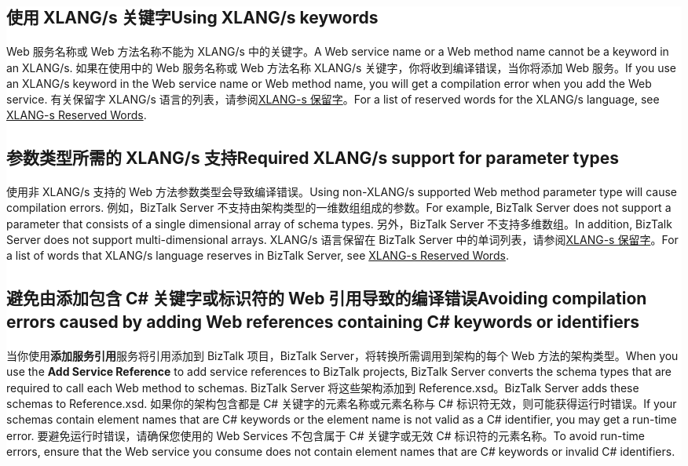## <a name="using-xlangs-keywords"></a><span data-ttu-id="c1ce6-109">使用 XLANG/s 关键字</span><span class="sxs-lookup"><span data-stu-id="c1ce6-109">Using XLANG/s keywords</span></span>  
 <span data-ttu-id="c1ce6-110">Web 服务名称或 Web 方法名称不能为 XLANG/s 中的关键字。</span><span class="sxs-lookup"><span data-stu-id="c1ce6-110">A Web service name or a Web method name cannot be a keyword in an XLANG/s.</span></span> <span data-ttu-id="c1ce6-111">如果在使用中的 Web 服务名称或 Web 方法名称 XLANG/s 关键字，你将收到编译错误，当你将添加 Web 服务。</span><span class="sxs-lookup"><span data-stu-id="c1ce6-111">If you use an XLANG/s keyword in the Web service name or Web method name, you will get a compilation error when you add the Web service.</span></span> <span data-ttu-id="c1ce6-112">有关保留字 XLANG/s 语言的列表，请参阅[XLANG-s 保留字](../core/xlang-s-reserved-words.md)。</span><span class="sxs-lookup"><span data-stu-id="c1ce6-112">For a list of reserved words for the XLANG/s language, see [XLANG-s Reserved Words](../core/xlang-s-reserved-words.md).</span></span>  
  
## <a name="required-xlangs-support-for-parameter-types"></a><span data-ttu-id="c1ce6-113">参数类型所需的 XLANG/s 支持</span><span class="sxs-lookup"><span data-stu-id="c1ce6-113">Required XLANG/s support for parameter types</span></span>  
 <span data-ttu-id="c1ce6-114">使用非 XLANG/s 支持的 Web 方法参数类型会导致编译错误。</span><span class="sxs-lookup"><span data-stu-id="c1ce6-114">Using non-XLANG/s supported Web method parameter type will cause compilation errors.</span></span> <span data-ttu-id="c1ce6-115">例如，BizTalk Server 不支持由架构类型的一维数组组成的参数。</span><span class="sxs-lookup"><span data-stu-id="c1ce6-115">For example, BizTalk Server does not support a parameter that consists of a single dimensional array of schema types.</span></span> <span data-ttu-id="c1ce6-116">另外，BizTalk Server 不支持多维数组。</span><span class="sxs-lookup"><span data-stu-id="c1ce6-116">In addition, BizTalk Server does not support multi-dimensional arrays.</span></span> <span data-ttu-id="c1ce6-117">XLANG/s 语言保留在 BizTalk Server 中的单词列表，请参阅[XLANG-s 保留字](../core/xlang-s-reserved-words.md)。</span><span class="sxs-lookup"><span data-stu-id="c1ce6-117">For a list of words that XLANG/s language reserves in BizTalk Server, see [XLANG-s Reserved Words](../core/xlang-s-reserved-words.md).</span></span>  
  
## <a name="avoiding-compilation-errors-caused-by-adding-web-references-containing-c-keywords-or-identifiers"></a><span data-ttu-id="c1ce6-118">避免由添加包含 C# 关键字或标识符的 Web 引用导致的编译错误</span><span class="sxs-lookup"><span data-stu-id="c1ce6-118">Avoiding compilation errors caused by adding Web references containing C# keywords or identifiers</span></span>  
 <span data-ttu-id="c1ce6-119">当你使用**添加服务引用**服务将引用添加到 BizTalk 项目，BizTalk Server，将转换所需调用到架构的每个 Web 方法的架构类型。</span><span class="sxs-lookup"><span data-stu-id="c1ce6-119">When you use the **Add Service Reference** to add service references to BizTalk projects, BizTalk Server converts the schema types that are required to call each Web method to schemas.</span></span> <span data-ttu-id="c1ce6-120">BizTalk Server 将这些架构添加到 Reference.xsd。</span><span class="sxs-lookup"><span data-stu-id="c1ce6-120">BizTalk Server adds these schemas to Reference.xsd.</span></span> <span data-ttu-id="c1ce6-121">如果你的架构包含都是 C# 关键字的元素名称或元素名称与 C# 标识符无效，则可能获得运行时错误。</span><span class="sxs-lookup"><span data-stu-id="c1ce6-121">If your schemas contain element names that are C# keywords or the element name is not valid as a C# identifier, you may get a run-time error.</span></span> <span data-ttu-id="c1ce6-122">要避免运行时错误，请确保您使用的 Web Services 不包含属于 C# 关键字或无效 C# 标识符的元素名称。</span><span class="sxs-lookup"><span data-stu-id="c1ce6-122">To avoid run-time errors, ensure that the Web service you consume does not contain element names that are C# keywords or invalid C# identifiers.</span></span>  
  